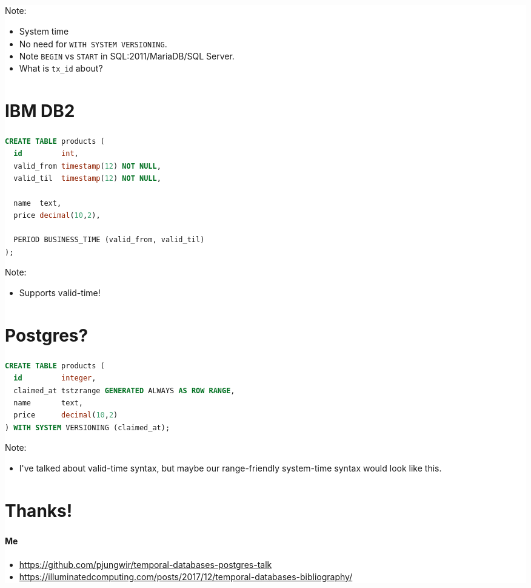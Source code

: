 Note:

- System time
- No need for `WITH SYSTEM VERSIONING`.
- Note `BEGIN` vs `START` in SQL:2011/MariaDB/SQL Server.
- What is `tx_id` about?



# IBM DB2

```sql
CREATE TABLE products (
  id         int,
  valid_from timestamp(12) NOT NULL,
  valid_til  timestamp(12) NOT NULL,

  name  text,
  price decimal(10,2),

  PERIOD BUSINESS_TIME (valid_from, valid_til)
);
```

Note:

- Supports valid-time!



# Postgres?

```sql
CREATE TABLE products (
  id         integer,
  claimed_at tstzrange GENERATED ALWAYS AS ROW RANGE,
  name       text,
  price      decimal(10,2)
) WITH SYSTEM VERSIONING (claimed_at);
```

Note:

- I've talked about valid-time syntax, but maybe our range-friendly system-time syntax would look like this.



# Thanks!


#### Me

- https://github.com/pjungwir/temporal-databases-postgres-talk
- https://illuminatedcomputing.com/posts/2017/12/temporal-databases-bibliography/
